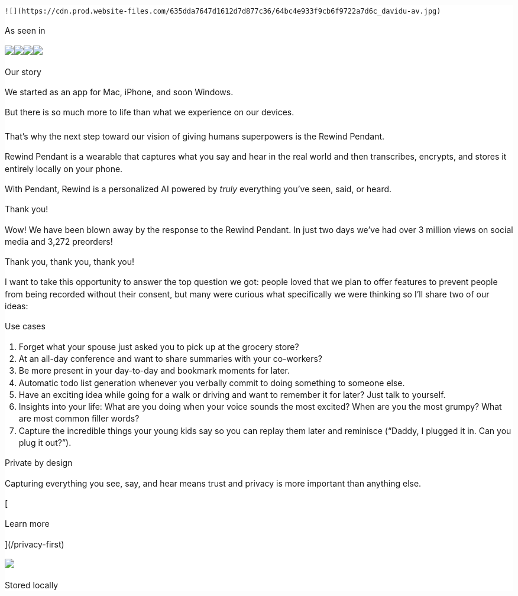    ![](https://cdn.prod.website-files.com/635dda7647d1612d7d877c36/64bc4e933f9cb6f9722a7d6c_davidu-av.jpg)

As seen in

![](https://cdn.prod.website-files.com/635dda7647d1612d7d877c36/64bc56672013e5d1f00a7421_verge.svg)![](https://cdn.prod.website-files.com/635dda7647d1612d7d877c36/64bc5c3e4bea106fb5e391be_theinfo-logo.png)![](https://cdn.prod.website-files.com/635dda7647d1612d7d877c36/64bc5922c68615e22c2b1a1b_tclogo.svg)![](https://cdn.prod.website-files.com/635dda7647d1612d7d877c36/64bc5b21eaabffda69a47801_ph-logo.svg)

Our story

We started as an app for Mac, iPhone, and soon Windows.  
  
But there is so much more to life than what we experience on our devices.  
‍  
That’s why the next step toward our vision of giving humans superpowers is the Rewind Pendant.  
  
Rewind Pendant is a wearable that captures what you say and hear in the real world and then transcribes, encrypts, and stores it entirely locally on your phone.  
  
With Pendant, Rewind is a personalized AI powered by _truly_ everything you’ve seen, said, or heard.  

Thank you!

Wow! We have been blown away by the response to the Rewind Pendant. In just two days we’ve had over 3 million views on social media and 3,272 preorders!  
  
Thank you, thank you, thank you!  
  
I want to take this opportunity to answer the top question we got: people loved that we plan to offer features to prevent people from being recorded without their consent, but many were curious what specifically we were thinking so I’ll share two of our ideas:  

Use cases

1. Forget what your spouse just asked you to pick up at the grocery store?
2. At an all-day conference and want to share summaries with your co-workers?
3. Be more present in your day-to-day and bookmark moments for later.
4. Automatic todo list generation whenever you verbally commit to doing something to someone else.
5. Have an exciting idea while going for a walk or driving and want to remember it for later? Just talk to yourself.
6. Insights into your life: What are you doing when your voice sounds the most excited? When are you the most grumpy? What are most common filler words?
7. Capture the incredible things your young kids say so you can replay them later and reminisce (“Daddy, I plugged it in. Can you plug it out?”).

Private by design

Capturing everything you see, say, and hear means trust and privacy is more important than anything else.

[

Learn more

](/privacy-first)

![](https://cdn.prod.website-files.com/635dda7647d1612d7d877c36/64bdb9981b90be3b5fcc673e_ic-laptop-phone.svg)

Stored locally
